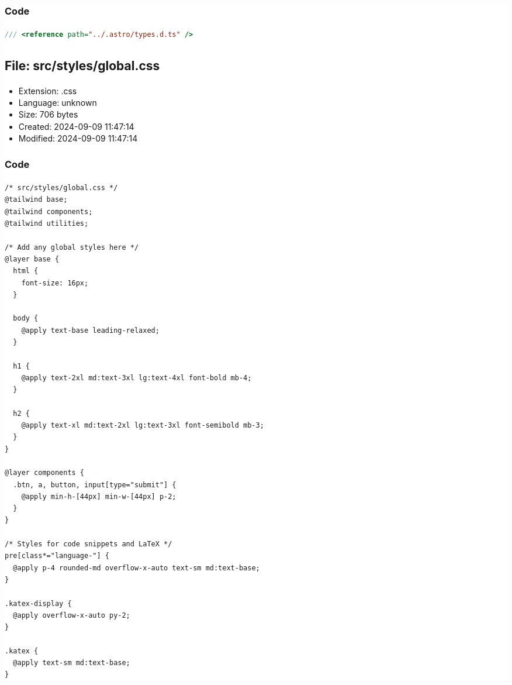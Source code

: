 ### Code

```typescript
/// <reference path="../.astro/types.d.ts" />

```

## File: src/styles/global.css

- Extension: .css
- Language: unknown
- Size: 706 bytes
- Created: 2024-09-09 11:47:14
- Modified: 2024-09-09 11:47:14

### Code

```unknown
/* src/styles/global.css */
@tailwind base;
@tailwind components;
@tailwind utilities;

/* Add any global styles here */
@layer base {
  html {
    font-size: 16px;
  }

  body {
    @apply text-base leading-relaxed;
  }

  h1 {
    @apply text-2xl md:text-3xl lg:text-4xl font-bold mb-4;
  }

  h2 {
    @apply text-xl md:text-2xl lg:text-3xl font-semibold mb-3;
  }
}

@layer components {
  .btn, a, button, input[type="submit"] {
    @apply min-h-[44px] min-w-[44px] p-2;
  }
}

/* Styles for code snippets and LaTeX */
pre[class*="language-"] {
  @apply p-4 rounded-md overflow-x-auto text-sm md:text-base;
}

.katex-display {
  @apply overflow-x-auto py-2;
}

.katex {
  @apply text-sm md:text-base;
}
```


[^1]: The above quote is excerpted from Rob Pike's [talk](https://www.youtube.com/watch?v=PAAkCSZUG1c) during Gopherfest, November 18, 2015.